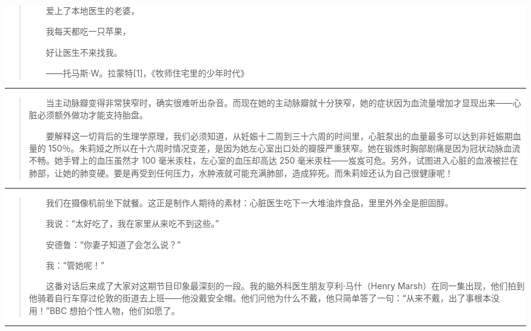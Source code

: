 > 　　爱上了本地医生的老婆，
> 
> 　　我每天都吃一只苹果，
> 
> 　　好让医生不来找我。
> 
> 　　——托马斯·W。拉蒙特[1]，《牧师住宅里的少年时代》
> 
---
> 
> 　　当主动脉瓣变得非常狭窄时，确实很难听出杂音。而现在她的主动脉瓣就十分狭窄，她的症状因为血流量增加才显现出来——心脏必须额外做功才能支持胎盘。
> 
> 　　要解释这一切背后的生理学原理，我们必须知道，从妊娠十二周到三十六周的时间里，心脏泵出的血量最多可以达到非妊娠期血量的 150％。朱莉娅之所以在十六周时情况变差，是因为她左心室出口处的瓣膜严重狭窄。她在锻炼时胸部剧痛是因为冠状动脉血流不畅。她手臂上的血压虽然才 100 毫米汞柱，左心室的血压却高达 250 毫米汞柱——岌岌可危。另外，试图进入心脏的血液被拦在肺部，让她的肺变硬。要是再受到任何压力，水肿液就可能充满肺部，造成猝死。而朱莉娅还认为自己很健康呢！
> 
---
> 
> 　　我们在摄像机前坐下就餐。这正是制作人期待的素材：心脏医生吃下一大堆油炸食品，里里外外全是胆固醇。
> 
> 　　我说：“太好吃了，我在家里从来吃不到这些。”
> 
> 　　安德鲁：“你妻子知道了会怎么说？”
> 
> 　　我：“管她呢！”
> 
> 　　这番对话后来成了大家对这期节目印象最深刻的一段。我的脑外科医生朋友亨利·马什（Henry Marsh）在同一集出现，他们拍到他骑着自行车穿过伦敦的街道去上班——他没戴安全帽。他们问他为什么不戴，他只简单答了一句：“从来不戴，出了事根本没用！”BBC 想拍个性人物，他们如愿了。
> 
---
> 
